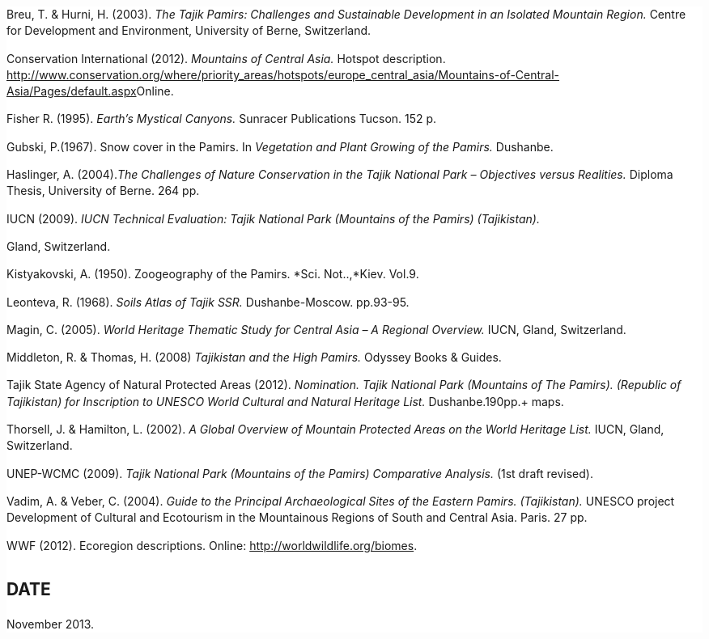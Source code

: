 Breu, T. & Hurni, H. (2003). *The Tajik Pamirs: Challenges and Sustainable Development in an Isolated Mountain Region.* Centre for Development and Environment, University of Berne, Switzerland.

Conservation International (2012). *Mountains of Central Asia.* Hotspot description. <http://www.conservation.org/where/priority_areas/hotspots/europe_central_asia/Mountains-of-Central-Asia/Pages/default.aspx>Online.

Fisher R. (1995). *Earth’s Mystical Canyons.* Sunracer Publications Tucson. 152 p.

Gubski, P.(1967). Snow cover in the Pamirs. In *Vegetation and Plant Growing of the Pamirs.* Dushanbe.

Haslinger, A. (2004).*The Challenges of Nature Conservation in the Tajik National Park – Objectives versus Realities.* Diploma Thesis, University of Berne. 264 pp.

IUCN (2009). *IUCN Technical Evaluation: Tajik National Park (Mountains of the Pamirs) (Tajikistan).*

Gland, Switzerland.

Kistyakovski, A. (1950). Zoogeography of the Pamirs. *Sci. Not..,*Kiev. Vol.9.

Leonteva, R. (1968). *Soils Atlas of Tajik SSR.* Dushanbe-Moscow. pp.93-95.

Magin, C. (2005). *World Heritage Thematic Study for Central Asia – A Regional Overview.* IUCN, Gland, Switzerland.

Middleton, R. & Thomas, H. (2008) *Tajikistan and the High Pamirs.* Odyssey Books & Guides.

Tajik State Agency of Natural Protected Areas (2012). *Nomination. Tajik National Park (Mountains of The Pamirs). (Republic of Tajikistan) for Inscription to UNESCO World Cultural and Natural Heritage List.* Dushanbe.190pp.+ maps.

Thorsell, J. & Hamilton, L. (2002). *A Global Overview of Mountain Protected Areas on the World Heritage List.* IUCN, Gland, Switzerland.

UNEP-WCMC (2009). *Tajik National Park (Mountains of the Pamirs) Comparative Analysis.* (1st draft revised).

Vadim, A. & Veber, C. (2004). *Guide to the Principal Archaeological Sites of the Eastern Pamirs. (Tajikistan).* UNESCO project Development of Cultural and Ecotourism in the Mountainous Regions of South and Central Asia. Paris. 27 pp.

WWF (2012). Ecoregion descriptions. Online: <http://worldwildlife.org/biomes>.

DATE
----

November 2013.
